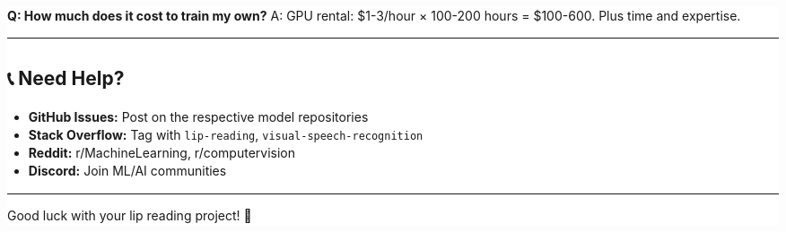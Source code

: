 **Q: How much does it cost to train my own?**
A: GPU rental: $1-3/hour × 100-200 hours = $100-600. Plus time and expertise.

---

## 📞 Need Help?

- **GitHub Issues:** Post on the respective model repositories
- **Stack Overflow:** Tag with `lip-reading`, `visual-speech-recognition`
- **Reddit:** r/MachineLearning, r/computervision
- **Discord:** Join ML/AI communities

---

Good luck with your lip reading project! 🎉
